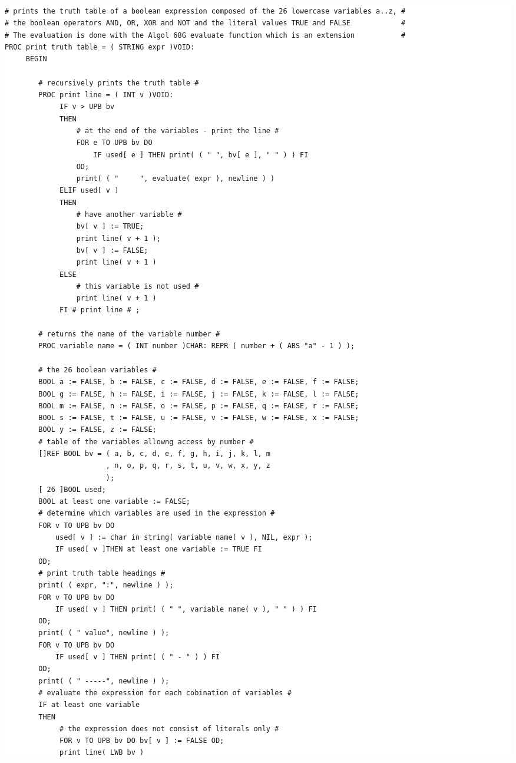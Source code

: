 ```algol68
# prints the truth table of a boolean expression composed of the 26 lowercase variables a..z, #
# the boolean operators AND, OR, XOR and NOT and the literal values TRUE and FALSE            #
# The evaluation is done with the Algol 68G evaluate function which is an extension           #
PROC print truth table = ( STRING expr )VOID:
     BEGIN

        # recursively prints the truth table #
        PROC print line = ( INT v )VOID:
             IF v > UPB bv
             THEN
                 # at the end of the variables - print the line #
                 FOR e TO UPB bv DO
                     IF used[ e ] THEN print( ( " ", bv[ e ], " " ) ) FI
                 OD;
                 print( ( "     ", evaluate( expr ), newline ) )
             ELIF used[ v ]
             THEN
                 # have another variable #
                 bv[ v ] := TRUE;
                 print line( v + 1 );
                 bv[ v ] := FALSE;
                 print line( v + 1 )
             ELSE
                 # this variable is not used #
                 print line( v + 1 )
             FI # print line # ;

        # returns the name of the variable number #
        PROC variable name = ( INT number )CHAR: REPR ( number + ( ABS "a" - 1 ) );

        # the 26 boolean variables #
        BOOL a := FALSE, b := FALSE, c := FALSE, d := FALSE, e := FALSE, f := FALSE;
        BOOL g := FALSE, h := FALSE, i := FALSE, j := FALSE, k := FALSE, l := FALSE;
        BOOL m := FALSE, n := FALSE, o := FALSE, p := FALSE, q := FALSE, r := FALSE;
        BOOL s := FALSE, t := FALSE, u := FALSE, v := FALSE, w := FALSE, x := FALSE;
        BOOL y := FALSE, z := FALSE;
        # table of the variables allowng access by number #
        []REF BOOL bv = ( a, b, c, d, e, f, g, h, i, j, k, l, m
                        , n, o, p, q, r, s, t, u, v, w, x, y, z
                        );
        [ 26 ]BOOL used;
        BOOL at least one variable := FALSE;
        # determine which variables are used in the expression #
        FOR v TO UPB bv DO
            used[ v ] := char in string( variable name( v ), NIL, expr );
            IF used[ v ]THEN at least one variable := TRUE FI
        OD;
        # print truth table headings #
        print( ( expr, ":", newline ) );
        FOR v TO UPB bv DO
            IF used[ v ] THEN print( ( " ", variable name( v ), " " ) ) FI
        OD;
        print( ( " value", newline ) );
        FOR v TO UPB bv DO
            IF used[ v ] THEN print( ( " - " ) ) FI
        OD;
        print( ( " -----", newline ) );
        # evaluate the expression for each cobination of variables # 
        IF at least one variable
        THEN
             # the expression does not consist of literals only #
             FOR v TO UPB bv DO bv[ v ] := FALSE OD;
             print line( LWB bv )
```